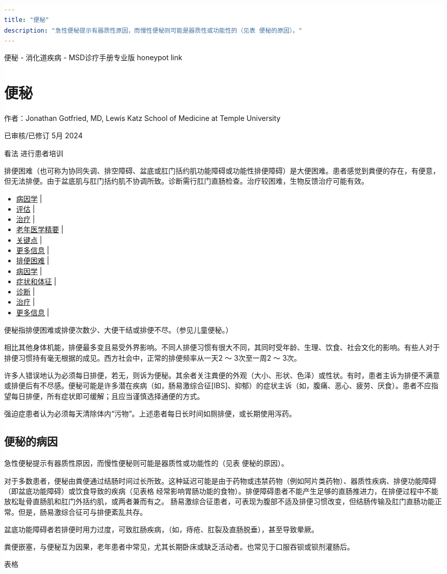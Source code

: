 ```yaml
---
title: "便秘"
description: "急性便秘提示有器质性原因，而慢性便秘则可能是器质性或功能性的（见表 便秘的原因）。"
---
```


﻿便秘 \- 消化道疾病 \- MSD诊疗手册专业版 honeypot link

# 便秘

作者：Jonathan Gotfried, MD, Lewis Katz School of Medicine at Temple University

已审核/已修订 5月 2024

看法 进行患者培训

排便困难（也可称为协同失调、排空障碍、盆底或肛门括约肌功能障碍或功能性排便障碍）是大便困难。患者感觉到粪便的存在，有便意，但无法排便。由于盆底肌与肛门括约肌不协调所致。诊断需行肛门直肠检查。治疗较困难，生物反馈治疗可能有效。

- [病因学](#病因学_v888572_zh) \|
- [评估](#评估_v888648_zh) \|
- [治疗](#治疗_v888683_zh) \|
- [老年医学精要](#老年医学精要_v6511221_zh) \|
- [关键点](#关键点_v888954_zh) \|
- [更多信息](#更多信息_v47625064_zh) \|
- [排便困难](#排便困难_v888964_zh) \|
- [病因学](#病因学_v888979_zh) \|
- [症状和体征](#症状和体征_v888982_zh) \|
- [诊断](#诊断_v888985_zh) \|
- [治疗](#治疗_v888988_zh) \|
- [更多信息](#更多信息_v60970164_zh) \|

便秘指排便困难或排便次数少、大便干结或排便不尽。（参见儿童便秘。）

相比其他身体机能，排便最多变且易受外界影响。不同人排便习惯有很大不同，其同时受年龄、生理、饮食、社会文化的影响。有些人对于排便习惯持有毫无根据的成见。西方社会中，正常的排便频率从一天2 ～ 3次至一周2 ～ 3次。

许多人错误地认为必须每日排便，若无，则诉为便秘。其余者关注粪便的外观（大小、形状、色泽）或性状。有时，患者主诉为排便不满意或排便后有不尽感。便秘可能是许多潜在疾病（如，肠易激综合征\[IBS\]、抑郁）的症状主诉（如，腹痛、恶心、疲劳、厌食）。患者不应指望每日排便，所有症状即可缓解；且应当谨慎选择通便的方式。

强迫症患者认为必须每天清除体内“污物”。上述患者每日长时间如厕排便，或长期使用泻药。

## 便秘的病因

急性便秘提示有器质性原因，而慢性便秘则可能是器质性或功能性的（见表 便秘的原因）。

对于多数患者，便秘由粪便通过结肠时间过长所致。这种延迟可能是由于药物或违禁药物（例如阿片类药物）、器质性疾病、排便功能障碍（即盆底功能障碍）或饮食导致的疾病（见表格 经常影响胃肠功能的食物）。排便障碍患者不能产生足够的直肠推进力，在排便过程中不能放松耻骨直肠肌和肛门外括约肌，或两者兼而有之。 肠易激综合征患者，可表现为腹部不适及排便习惯改变，但结肠传输及肛门直肠功能正常。但是，肠易激综合征可与排便紊乱共存。

盆底功能障碍者若排便时用力过度，可致肛肠疾病，（如，痔疮、肛裂及直肠脱垂），甚至导致晕厥。

粪便嵌塞，与便秘互为因果，老年患者中常见，尤其长期卧床或缺乏活动者。也常见于口服吞钡或钡剂灌肠后。

表格
